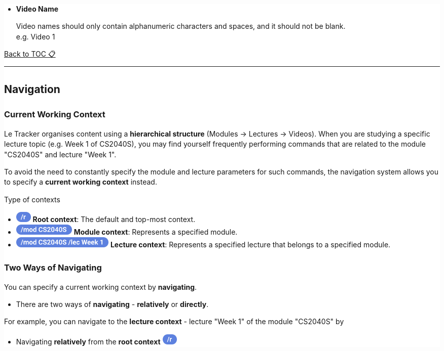 - <div id="video-name-format"><strong>Video Name</strong></div>

  Video names should only contain alphanumeric characters and spaces, and it should not be blank.\
  e.g. Video 1

[Back to TOC :clipboard:](#table-of-contents)

---

## Navigation

### Current Working Context

Le Tracker organises content using a **hierarchical structure** (Modules -> Lectures -> Videos).
When you are studying a specific lecture topic (e.g. Week 1 of CS2040S), you may find yourself frequently performing commands that are related to the module "CS2040S" and lecture "Week 1".

To avoid the need to constantly specify the module and lecture parameters for such commands, the navigation system allows you to specify a **current working context** instead.

Type of contexts

- <img src="images/RootContext.png" height="20" /> **Root context**: The default and top-most context.
- <img src="images/ModContext.png" height="20" /> **Module context**: Represents a specified module.
- <img src="images/LectureContext.png" height="20" /> **Lecture context**: Represents a specified lecture that belongs to a specified module.

### Two Ways of Navigating

You can specify a current working context by **navigating**.

- There are two ways of **navigating** - **relatively** or **directly**.

For example, you can navigate to the **lecture context** - lecture "Week 1" of the module "CS2040S" by

- Navigating **relatively** from the **root context**
  <img src="images/RootContext.png" height="20" />
